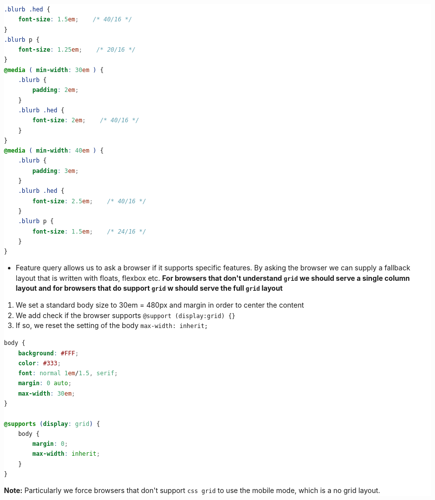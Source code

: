```css
.blurb .hed {
    font-size: 1.5em;    /* 40/16 */
}
.blurb p {
    font-size: 1.25em;    /* 20/16 */
}
@media ( min-width: 30em ) {
    .blurb {
        padding: 2em;
    }
    .blurb .hed {
        font-size: 2em;    /* 40/16 */
    }
}
@media ( min-width: 40em ) {
    .blurb {
        padding: 3em;
    }
    .blurb .hed {
        font-size: 2.5em;    /* 40/16 */
    }
    .blurb p {
        font-size: 1.5em;    /* 24/16 */
    }
}
```

* Feature query allows us to ask a browser if it supports specific features. By asking the browser we can supply a fallback layout that is written with floats, flexbox etc. **For browsers that don't understand `grid` we should serve a single column layout and for browsers that do support `grid` w should serve the full `grid` layout**

1) We set a standard body size to 30em = 480px and margin in order to center the content
2) We add check if the browser supports `@support (display:grid) {}` 
3) If so, we reset the setting of the body `max-width: inherit;`

```css
body {
    background: #FFF;
    color: #333;
    font: normal 1em/1.5, serif;
    margin: 0 auto;
    max-width: 30em;
}

@supports (display: grid) {
    body {
        margin: 0;
        max-width: inherit;
    }
}
```
**Note:** Particularly we force browsers that don't support `css grid` to use the mobile mode, which is a no grid layout.
